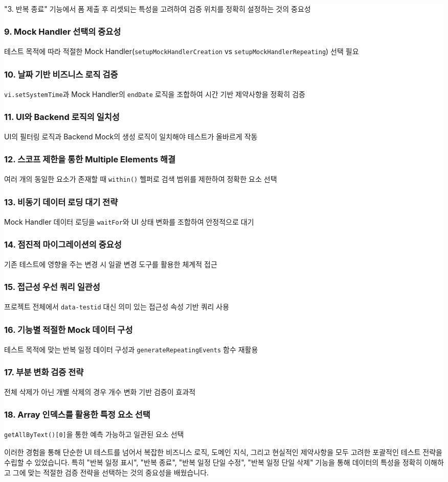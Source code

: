 "3. 반복 종료" 기능에서 폼 제출 후 리셋되는 특성을 고려하여 검증 위치를 정확히 설정하는 것의 중요성

### 9. **Mock Handler 선택의 중요성**

테스트 목적에 따라 적절한 Mock Handler(`setupMockHandlerCreation` vs `setupMockHandlerRepeating`) 선택 필요

### 10. **날짜 기반 비즈니스 로직 검증**

`vi.setSystemTime`과 Mock Handler의 `endDate` 로직을 조합하여 시간 기반 제약사항을 정확히 검증

### 11. **UI와 Backend 로직의 일치성**

UI의 필터링 로직과 Backend Mock의 생성 로직이 일치해야 테스트가 올바르게 작동

### 12. **스코프 제한을 통한 Multiple Elements 해결**

여러 개의 동일한 요소가 존재할 때 `within()` 헬퍼로 검색 범위를 제한하여 정확한 요소 선택

### 13. **비동기 데이터 로딩 대기 전략**

Mock Handler 데이터 로딩을 `waitFor`와 UI 상태 변화를 조합하여 안정적으로 대기

### 14. **점진적 마이그레이션의 중요성**

기존 테스트에 영향을 주는 변경 시 일괄 변경 도구를 활용한 체계적 접근

### 15. **접근성 우선 쿼리 일관성**

프로젝트 전체에서 `data-testid` 대신 의미 있는 접근성 속성 기반 쿼리 사용

### 16. **기능별 적절한 Mock 데이터 구성**

테스트 목적에 맞는 반복 일정 데이터 구성과 `generateRepeatingEvents` 함수 재활용

### 17. **부분 변화 검증 전략**

전체 삭제가 아닌 개별 삭제의 경우 개수 변화 기반 검증이 효과적

### 18. **Array 인덱스를 활용한 특정 요소 선택**

`getAllByText()[0]`을 통한 예측 가능하고 일관된 요소 선택

이러한 경험을 통해 단순한 UI 테스트를 넘어서 복잡한 비즈니스 로직, 도메인 지식, 그리고 현실적인 제약사항을 모두 고려한 포괄적인 테스트 전략을 수립할 수 있었습니다. 특히 "반복 일정 표시", "반복 종료", "반복 일정 단일 수정", "반복 일정 단일 삭제" 기능을 통해 데이터의 특성을 정확히 이해하고 그에 맞는 적절한 검증 전략을 선택하는 것의 중요성을 배웠습니다.
